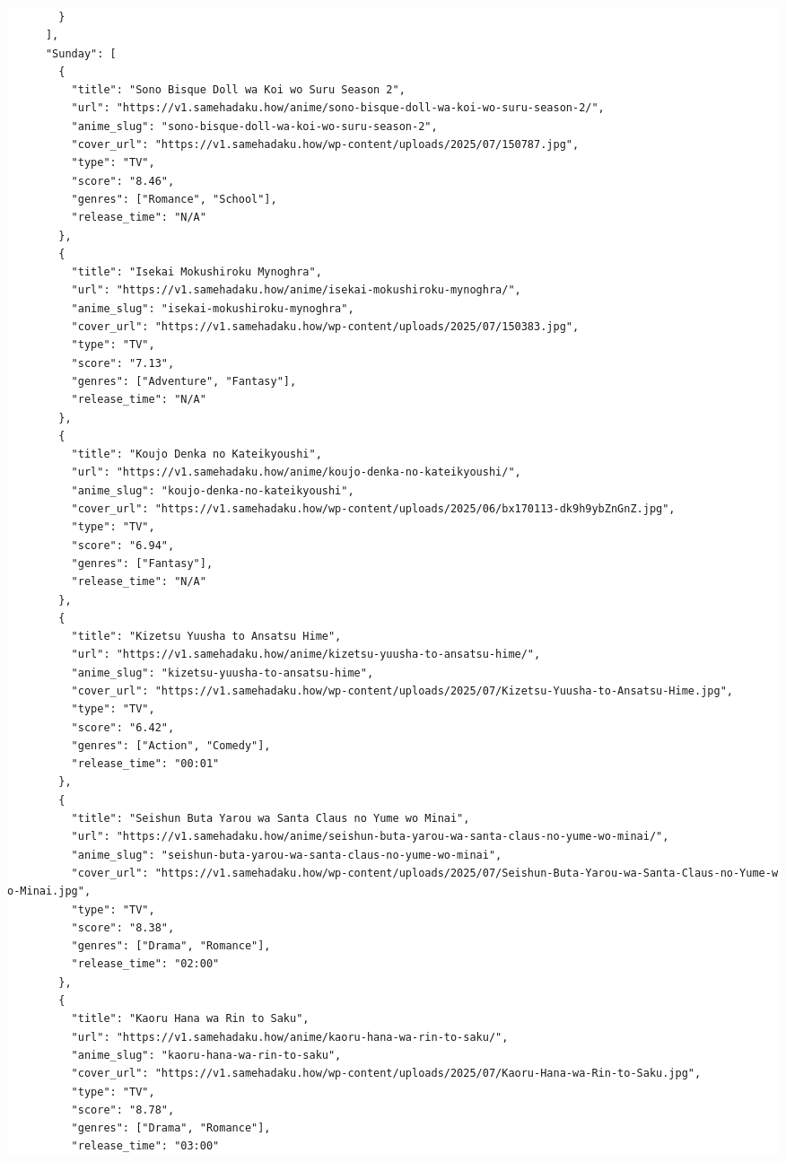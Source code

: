             }
          ],
          "Sunday": [
            {
              "title": "Sono Bisque Doll wa Koi wo Suru Season 2",
              "url": "https://v1.samehadaku.how/anime/sono-bisque-doll-wa-koi-wo-suru-season-2/",
              "anime_slug": "sono-bisque-doll-wa-koi-wo-suru-season-2",
              "cover_url": "https://v1.samehadaku.how/wp-content/uploads/2025/07/150787.jpg",
              "type": "TV",
              "score": "8.46",
              "genres": ["Romance", "School"],
              "release_time": "N/A"
            },
            {
              "title": "Isekai Mokushiroku Mynoghra",
              "url": "https://v1.samehadaku.how/anime/isekai-mokushiroku-mynoghra/",
              "anime_slug": "isekai-mokushiroku-mynoghra",
              "cover_url": "https://v1.samehadaku.how/wp-content/uploads/2025/07/150383.jpg",
              "type": "TV",
              "score": "7.13",
              "genres": ["Adventure", "Fantasy"],
              "release_time": "N/A"
            },
            {
              "title": "Koujo Denka no Kateikyoushi",
              "url": "https://v1.samehadaku.how/anime/koujo-denka-no-kateikyoushi/",
              "anime_slug": "koujo-denka-no-kateikyoushi",
              "cover_url": "https://v1.samehadaku.how/wp-content/uploads/2025/06/bx170113-dk9h9ybZnGnZ.jpg",
              "type": "TV",
              "score": "6.94",
              "genres": ["Fantasy"],
              "release_time": "N/A"
            },
            {
              "title": "Kizetsu Yuusha to Ansatsu Hime",
              "url": "https://v1.samehadaku.how/anime/kizetsu-yuusha-to-ansatsu-hime/",
              "anime_slug": "kizetsu-yuusha-to-ansatsu-hime",
              "cover_url": "https://v1.samehadaku.how/wp-content/uploads/2025/07/Kizetsu-Yuusha-to-Ansatsu-Hime.jpg",
              "type": "TV",
              "score": "6.42",
              "genres": ["Action", "Comedy"],
              "release_time": "00:01"
            },
            {
              "title": "Seishun Buta Yarou wa Santa Claus no Yume wo Minai",
              "url": "https://v1.samehadaku.how/anime/seishun-buta-yarou-wa-santa-claus-no-yume-wo-minai/",
              "anime_slug": "seishun-buta-yarou-wa-santa-claus-no-yume-wo-minai",
              "cover_url": "https://v1.samehadaku.how/wp-content/uploads/2025/07/Seishun-Buta-Yarou-wa-Santa-Claus-no-Yume-wo-Minai.jpg",
              "type": "TV",
              "score": "8.38",
              "genres": ["Drama", "Romance"],
              "release_time": "02:00"
            },
            {
              "title": "Kaoru Hana wa Rin to Saku",
              "url": "https://v1.samehadaku.how/anime/kaoru-hana-wa-rin-to-saku/",
              "anime_slug": "kaoru-hana-wa-rin-to-saku",
              "cover_url": "https://v1.samehadaku.how/wp-content/uploads/2025/07/Kaoru-Hana-wa-Rin-to-Saku.jpg",
              "type": "TV",
              "score": "8.78",
              "genres": ["Drama", "Romance"],
              "release_time": "03:00"